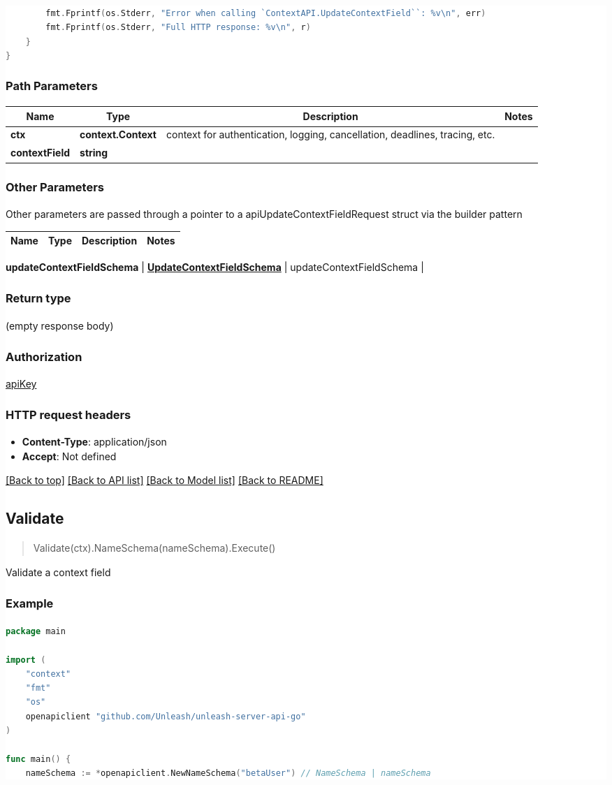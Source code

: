 ```go
        fmt.Fprintf(os.Stderr, "Error when calling `ContextAPI.UpdateContextField``: %v\n", err)
        fmt.Fprintf(os.Stderr, "Full HTTP response: %v\n", r)
    }
}
```

### Path Parameters


Name | Type | Description  | Notes
------------- | ------------- | ------------- | -------------
**ctx** | **context.Context** | context for authentication, logging, cancellation, deadlines, tracing, etc.
**contextField** | **string** |  | 

### Other Parameters

Other parameters are passed through a pointer to a apiUpdateContextFieldRequest struct via the builder pattern


Name | Type | Description  | Notes
------------- | ------------- | ------------- | -------------

 **updateContextFieldSchema** | [**UpdateContextFieldSchema**](UpdateContextFieldSchema.md) | updateContextFieldSchema | 

### Return type

 (empty response body)

### Authorization

[apiKey](../README.md#apiKey)

### HTTP request headers

- **Content-Type**: application/json
- **Accept**: Not defined

[[Back to top]](#) [[Back to API list]](../README.md#documentation-for-api-endpoints)
[[Back to Model list]](../README.md#documentation-for-models)
[[Back to README]](../README.md)


## Validate

> Validate(ctx).NameSchema(nameSchema).Execute()

Validate a context field



### Example

```go
package main

import (
    "context"
    "fmt"
    "os"
    openapiclient "github.com/Unleash/unleash-server-api-go"
)

func main() {
    nameSchema := *openapiclient.NewNameSchema("betaUser") // NameSchema | nameSchema

```